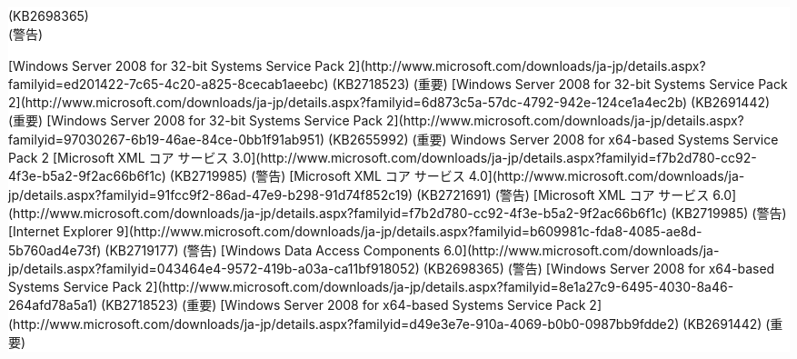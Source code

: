 (KB2698365)  
(警告)
</td>
<td style="border:1px solid black;">
[Windows Server 2008 for 32-bit Systems Service Pack 2](http://www.microsoft.com/downloads/ja-jp/details.aspx?familyid=ed201422-7c65-4c20-a825-8cecab1aeebc)  
(KB2718523)  
(重要)
</td>
<td style="border:1px solid black;">
[Windows Server 2008 for 32-bit Systems Service Pack 2](http://www.microsoft.com/downloads/ja-jp/details.aspx?familyid=6d873c5a-57dc-4792-942e-124ce1a4ec2b)  
(KB2691442)  
(重要)
</td>
<td style="border:1px solid black;">
[Windows Server 2008 for 32-bit Systems Service Pack 2](http://www.microsoft.com/downloads/ja-jp/details.aspx?familyid=97030267-6b19-46ae-84ce-0bb1f91ab951)  
(KB2655992)  
(重要)
</td>
</tr>
<tr>
<td style="border:1px solid black;">
Windows Server 2008 for x64-based Systems Service Pack 2
</td>
<td style="border:1px solid black;">
[Microsoft XML コア サービス 3.0](http://www.microsoft.com/downloads/ja-jp/details.aspx?familyid=f7b2d780-cc92-4f3e-b5a2-9f2ac66b6f1c)  
(KB2719985)  
(警告)  
[Microsoft XML コア サービス 4.0](http://www.microsoft.com/downloads/ja-jp/details.aspx?familyid=91fcc9f2-86ad-47e9-b298-91d74f852c19)  
(KB2721691)  
(警告)  
[Microsoft XML コア サービス 6.0](http://www.microsoft.com/downloads/ja-jp/details.aspx?familyid=f7b2d780-cc92-4f3e-b5a2-9f2ac66b6f1c)  
(KB2719985)  
(警告)
</td>
<td style="border:1px solid black;">
[Internet Explorer 9](http://www.microsoft.com/downloads/ja-jp/details.aspx?familyid=b609981c-fda8-4085-ae8d-5b760ad4e73f)  
(KB2719177)  
(警告)
</td>
<td style="border:1px solid black;">
[Windows Data Access Components 6.0](http://www.microsoft.com/downloads/ja-jp/details.aspx?familyid=043464e4-9572-419b-a03a-ca11bf918052)  
(KB2698365)  
(警告)
</td>
<td style="border:1px solid black;">
[Windows Server 2008 for x64-based Systems Service Pack 2](http://www.microsoft.com/downloads/ja-jp/details.aspx?familyid=8e1a27c9-6495-4030-8a46-264afd78a5a1)  
(KB2718523)  
(重要)
</td>
<td style="border:1px solid black;">
[Windows Server 2008 for x64-based Systems Service Pack 2](http://www.microsoft.com/downloads/ja-jp/details.aspx?familyid=d49e3e7e-910a-4069-b0b0-0987bb9fdde2)  
(KB2691442)  
(重要)
</td>
